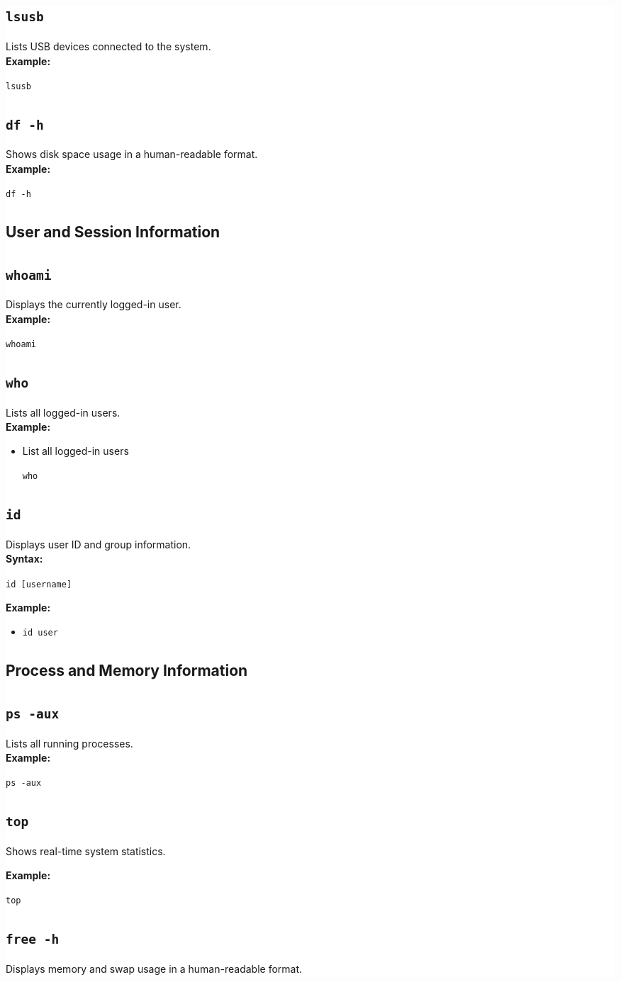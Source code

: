 ## `lsusb`  
Lists USB devices connected to the system.  
**Example:**  
```
lsusb
```

## `df -h`  
Shows disk space usage in a human-readable format.  
**Example:**  
```
df -h
```

## **User and Session Information**  

## `whoami`  
Displays the currently logged-in user.  
**Example:**  
```
whoami
```

## `who`  
Lists all logged-in users.  
**Example:**  
- List all logged-in users
  ```
  who
  ```

## `id`  
Displays user ID and group information.  
**Syntax:**  
```
id [username]
```
**Example:**  
- ```
  id user
  ```


## **Process and Memory Information**  

## `ps -aux`  
Lists all running processes.  
**Example:**  
```
ps -aux
```

## `top`  
Shows real-time system statistics.  

**Example:**  
```
top
```

## `free -h`  
Displays memory and swap usage in a human-readable format.  
```